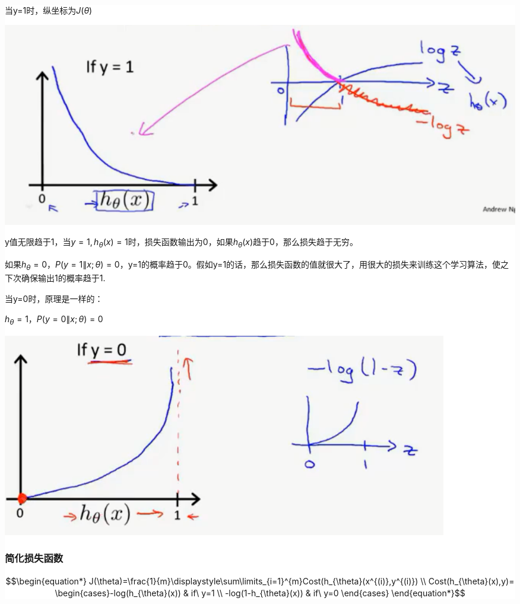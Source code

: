 当y=1时，纵坐标为$J(\theta)$

![](https://github.com/allrobot/Study-Blog/raw/main/assets/images/2022-02-12/15.png)

y值无限趋于1，当$y=1,h_{\theta}(x)=1$时，损失函数输出为0，如果$h_{\theta}(x)$趋于0，那么损失趋于无穷。

如果$h_{\theta}=0$，$P(y=1\|x;\theta)=0$，y=1的概率趋于0。假如y=1的话，那么损失函数的值就很大了，用很大的损失来训练这个学习算法，使之下次确保输出1的概率趋于1.

当y=0时，原理是一样的：

$h_{\theta}=1$，$P(y=0\|x;\theta)=0$

![](https://github.com/allrobot/Study-Blog/raw/main/assets/images/2022-02-12/16.png)

### 简化损失函数

$$\begin{equation*}
  J(\theta)=\frac{1}{m}\displaystyle\sum\limits_{i=1}^{m}Cost(h_{\theta}(x^{(i)},y^{(i)})  \\
  Cost(h_{\theta}(x),y)=
  \begin{cases}-log(h_{\theta}(x)) & if\ y=1  \\
  -log(1-h_{\theta}(x)) & if\ y=0  
  \end{cases}
\end{equation*}$$
